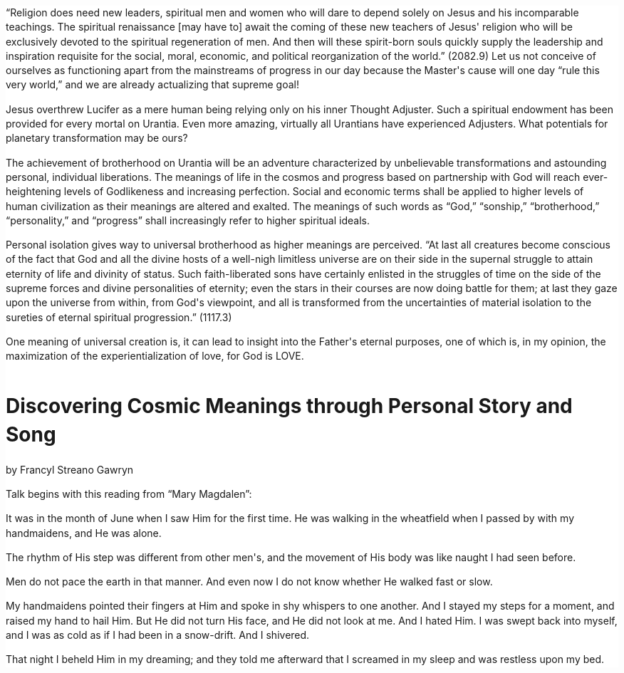 “Religion does need new leaders, spiritual men and women who will dare to depend solely on Jesus and his incomparable teachings. The spiritual renaissance [may have to] await the coming of these new teachers of Jesus' religion who will be exclusively devoted to the spiritual regeneration of men. And then will these spirit-born souls quickly supply the leadership and inspiration requisite for the social, moral, economic, and political reorganization of the world.” (2082.9) Let us not conceive of ourselves as functioning apart from the mainstreams of progress in our day because the Master's cause will one day “rule this very world,” and we are already actualizing that supreme goal!

Jesus overthrew Lucifer as a mere human being relying only on his inner Thought Adjuster. Such a spiritual endowment has been provided for every mortal on Urantia. Even more amazing, virtually all Urantians have experienced Adjusters. What potentials for planetary transformation may be ours?

The achievement of brotherhood on Urantia will be an adventure characterized by unbelievable transformations and astounding personal, individual liberations. The meanings of life in the cosmos and progress based on partnership with God will reach ever-heightening levels of Godlikeness and increasing perfection. Social and economic terms shall be applied to higher levels of human civilization as their meanings are altered and exalted. The meanings of such words as “God,” “sonship,” “brotherhood,” “personality,” and “progress” shall increasingly refer to higher spiritual ideals.

Personal isolation gives way to universal brotherhood as higher meanings are perceived. “At last all creatures become conscious of the fact that God and all the divine hosts of a well-nigh limitless universe are on their side in the supernal struggle to attain eternity of life and divinity of status. Such faith-liberated sons have certainly enlisted in the struggles of time on the side of the supreme forces and divine personalities of eternity; even the stars in their courses are now doing battle for them; at last they gaze upon the universe from within, from God's viewpoint, and all is transformed from the uncertainties of material isolation to the sureties of eternal spiritual progression.” (1117.3)

One meaning of universal creation is, it can lead to insight into the Father's eternal purposes, one of which is, in my opinion, the maximization of the experientialization of love, for God is LOVE.

# Discovering Cosmic Meanings through Personal Story and Song 

by Francyl Streano Gawryn

Talk begins with this reading from “Mary Magdalen”:

It was in the month of June when I saw Him for the first time. He was walking in the wheatfield when I passed by with my handmaidens, and He was alone.

The rhythm of His step was different from other men's, and the movement of His body was like naught I had seen before.

Men do not pace the earth in that manner. And even now I do not know whether He walked fast or slow.

My handmaidens pointed their fingers at Him and spoke in shy whispers to one another. And I stayed my steps for a moment, and raised my hand to hail Him. But He did not turn His face, and He did not look at me. And I hated Him. I was swept back into myself, and I was as cold as if I had been in a snow-drift. And I shivered.

That night I beheld Him in my dreaming; and they told me afterward that I screamed in my sleep and was restless upon my bed.
